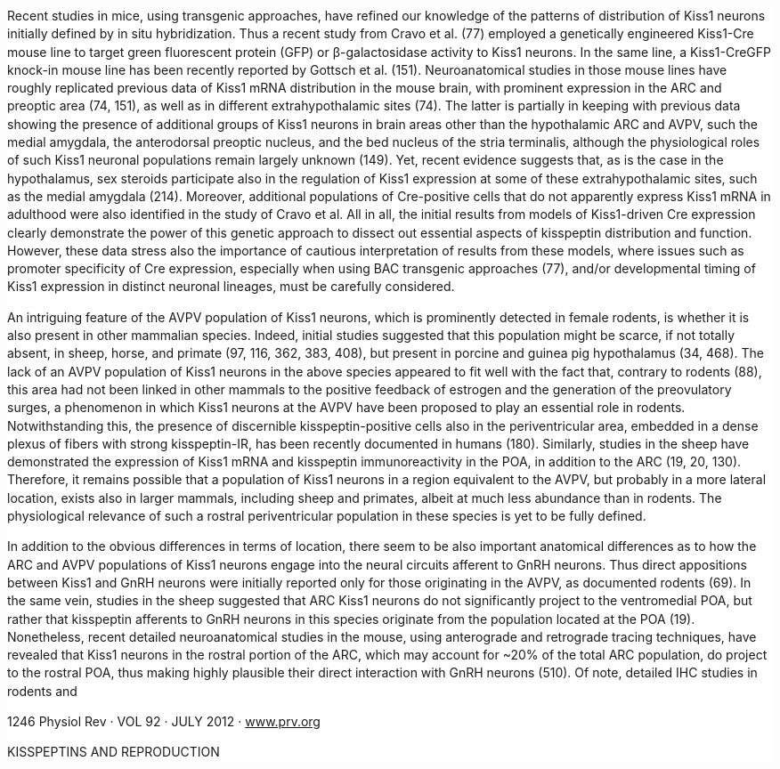 Recent studies in mice, using transgenic approaches, have refined our knowledge of the patterns of distribution of Kiss1 neurons initially defined by in situ hybridization. Thus a recent study from Cravo et al. (77) employed a genetically engineered Kiss1-Cre mouse line to target green fluorescent protein (GFP) or β-galactosidase activity to Kiss1 neurons. In the same line, a Kiss1-CreGFP knock-in mouse line has been recently reported by Gottsch et al. (151). Neuroanatomical studies in those mouse lines have roughly replicated previous data of Kiss1 mRNA distribution in the mouse brain, with prominent expression in the ARC and preoptic area (74, 151), as well as in different extrahypothalamic sites (74). The latter is partially in keeping with previous data showing the presence of additional groups of Kiss1 neurons in brain areas other than the hypothalamic ARC and AVPV, such the medial amygdala, the anterodorsal preoptic nucleus, and the bed nucleus of the stria terminalis, although the physiological roles of such Kiss1 neuronal populations remain largely unknown (149). Yet, recent evidence suggests that, as is the case in the hypothalamus, sex steroids participate also in the regulation of Kiss1 expression at some of these extrahypothalamic sites, such as the medial amygdala (214). Moreover, additional populations of Cre-positive cells that do not apparently express Kiss1 mRNA in adulthood were also identified in the study of Cravo et al. All in all, the initial results from models of Kiss1-driven Cre expression clearly demonstrate the power of this genetic approach to dissect out essential aspects of kisspeptin distribution and function. However, these data stress also the importance of cautious interpretation of results from these models, where issues such as promoter specificity of Cre expression, especially when using BAC transgenic approaches (77), and/or developmental timing of Kiss1 expression in distinct neuronal lineages, must be carefully considered.

An intriguing feature of the AVPV population of Kiss1 neurons, which is prominently detected in female rodents, is whether it is also present in other mammalian species. Indeed, initial studies suggested that this population might be scarce, if not totally absent, in sheep, horse, and primate (97, 116, 362, 383, 408), but present in porcine and guinea pig hypothalamus (34, 468). The lack of an AVPV population of Kiss1 neurons in the above species appeared to fit well with the fact that, contrary to rodents (88), this area had not been linked in other mammals to the positive feedback of estrogen and the generation of the preovulatory surges, a phenomenon in which Kiss1 neurons at the AVPV have been proposed to play an essential role in rodents. Notwithstanding this, the presence of discernible kisspeptin-positive cells also in the periventricular area, embedded in a dense plexus of fibers with strong kisspeptin-IR, has been recently documented in humans (180). Similarly, studies in the sheep have demonstrated the expression of Kiss1 mRNA and kisspeptin immunoreactivity in the POA, in addition to the ARC (19, 20, 130). Therefore, it remains possible that a population of Kiss1 neurons in a region equivalent to the AVPV, but probably in a more lateral location, exists also in larger mammals, including sheep and primates, albeit at much less abundance than in rodents. The physiological relevance of such a rostral periventricular population in these species is yet to be fully defined.

In addition to the obvious differences in terms of location, there seem to be also important anatomical differences as to how the ARC and AVPV populations of Kiss1 neurons engage into the neural circuits afferent to GnRH neurons. Thus direct appositions between Kiss1 and GnRH neurons were initially reported only for those originating in the AVPV, as documented rodents (69). In the same vein, studies in the sheep suggested that ARC Kiss1 neurons do not significantly project to the ventromedial POA, but rather that kisspeptin afferents to GnRH neurons in this species originate from the population located at the POA (19). Nonetheless, recent detailed neuroanatomical studies in the mouse, using anterograde and retrograde tracing techniques, have revealed that Kiss1 neurons in the rostral portion of the ARC, which may account for ~20% of the total ARC population, do project to the rostral POA, thus making highly plausible their direct interaction with GnRH neurons (510). Of note, detailed IHC studies in rodents and

1246 Physiol Rev · VOL 92 · JULY 2012 · www.prv.org

KISSPEPTINS AND REPRODUCTION
